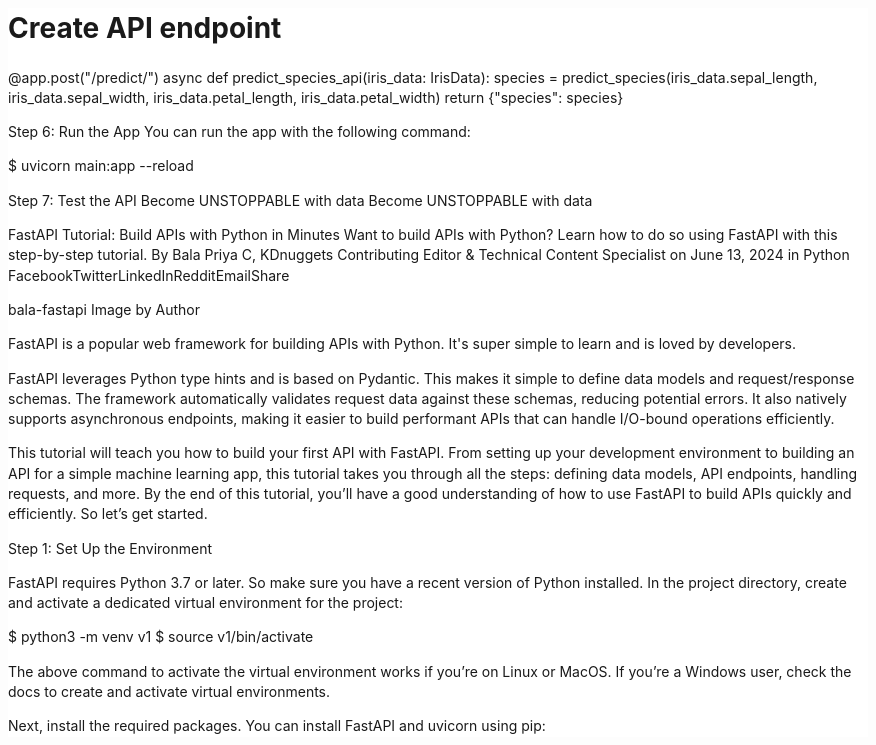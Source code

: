 # Create API endpoint
@app.post("/predict/")
async def predict_species_api(iris_data: IrisData):
	species = predict_species(iris_data.sepal_length, iris_data.sepal_width, iris_data.petal_length, iris_data.petal_width)
	return {"species": species}

 Step 6: Run the App
 You can run the app with the following command:

$ uvicorn main:app --reload

 Step 7: Test the API
Become UNSTOPPABLE with data
Become UNSTOPPABLE with data

FastAPI Tutorial: Build APIs with Python in Minutes
Want to build APIs with Python? Learn how to do so using FastAPI with this step-by-step tutorial.
By Bala Priya C, KDnuggets Contributing Editor & Technical Content Specialist on June 13, 2024 in Python
FacebookTwitterLinkedInRedditEmailShare

bala-fastapi
Image by Author

 
FastAPI is a popular web framework for building APIs with Python. It's super simple to learn and is loved by developers.

FastAPI leverages Python type hints and is based on Pydantic. This makes it simple to define data models and request/response schemas. The framework automatically validates request data against these schemas, reducing potential errors. It also natively supports asynchronous endpoints, making it easier to build performant APIs that can handle I/O-bound operations efficiently.

This tutorial will teach you how to build your first API with FastAPI. From setting up your development environment to building an API for a simple machine learning app, this tutorial takes you through all the steps: defining data models, API endpoints, handling requests, and more. By the end of this tutorial, you’ll have a good understanding of how to use FastAPI to build APIs quickly and efficiently. So let’s get started.

 


Step 1: Set Up the Environment
 

FastAPI requires Python 3.7 or later. So make sure you have a recent version of Python installed. In the project directory, create and activate a dedicated virtual environment for the project:

$ python3 -m venv v1
$ source v1/bin/activate
 

The above command to activate the virtual environment works if you’re on Linux or MacOS. If you’re a Windows user, check the docs to create and activate virtual environments.

Next, install the required packages. You can install FastAPI and uvicorn using pip:
